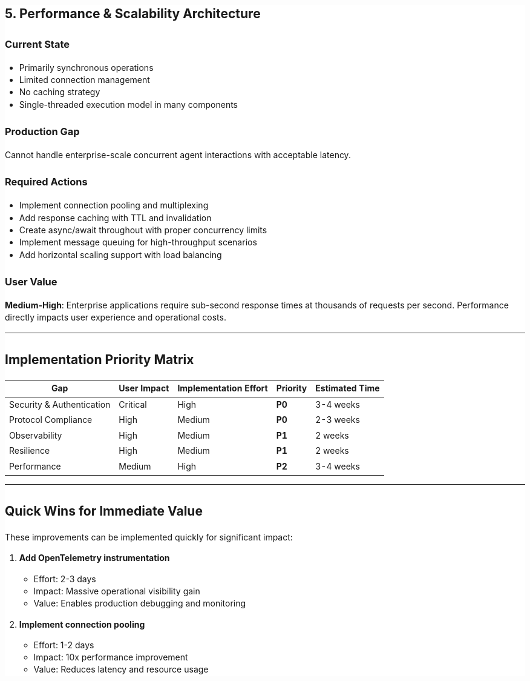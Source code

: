 
## 5. **Performance & Scalability Architecture**

### Current State
- Primarily synchronous operations
- Limited connection management
- No caching strategy
- Single-threaded execution model in many components

### Production Gap
Cannot handle enterprise-scale concurrent agent interactions with acceptable latency.

### Required Actions
- Implement connection pooling and multiplexing
- Add response caching with TTL and invalidation
- Create async/await throughout with proper concurrency limits
- Implement message queuing for high-throughput scenarios
- Add horizontal scaling support with load balancing

### User Value
**Medium-High**: Enterprise applications require sub-second response times at thousands of requests per second. Performance directly impacts user experience and operational costs.

---

## Implementation Priority Matrix

| Gap | User Impact | Implementation Effort | Priority | Estimated Time |
|-----|------------|---------------------|----------|---------------|
| Security & Authentication | Critical | High | **P0** | 3-4 weeks |
| Protocol Compliance | High | Medium | **P0** | 2-3 weeks |
| Observability | High | Medium | **P1** | 2 weeks |
| Resilience | High | Medium | **P1** | 2 weeks |
| Performance | Medium | High | **P2** | 3-4 weeks |

---

## Quick Wins for Immediate Value

These improvements can be implemented quickly for significant impact:

1. **Add OpenTelemetry instrumentation**
   - Effort: 2-3 days
   - Impact: Massive operational visibility gain
   - Value: Enables production debugging and monitoring

2. **Implement connection pooling**
   - Effort: 1-2 days
   - Impact: 10x performance improvement
   - Value: Reduces latency and resource usage

